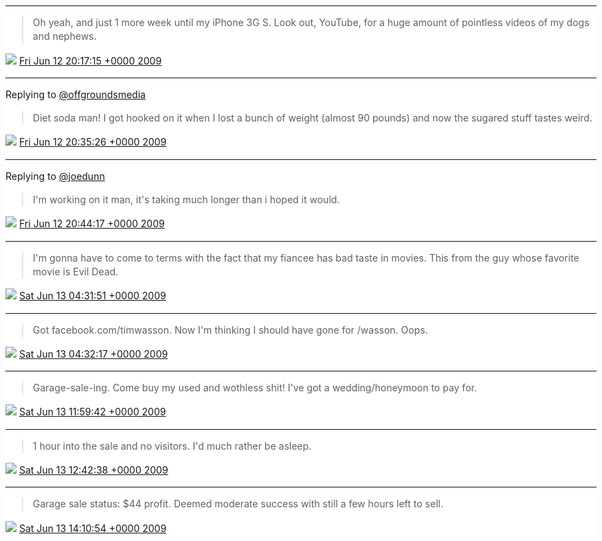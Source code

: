 ----

> Oh yeah, and just 1 more week until my iPhone 3G S\. Look out, YouTube, for a huge amount of pointless videos of my dogs and nephews\.

<img src="/img/tweet-media/tweet.ico" width="12" /> [Fri Jun 12 20:17:15 +0000 2009](https://twitter.com/timwasson/status/2136108518)

----

Replying to [@offgroundsmedia](https://twitter.com/offgroundsmedia/status/2136206012)

> Diet soda man\! I got hooked on it when I lost a bunch of weight \(almost 90 pounds\) and now the sugared stuff tastes weird\.

<img src="/img/tweet-media/tweet.ico" width="12" /> [Fri Jun 12 20:35:26 +0000 2009](https://twitter.com/timwasson/status/2136328615)

----

Replying to [@joedunn](https://twitter.com/joedunn/status/2136367100)

> I'm working on it man, it's taking much longer than i hoped it would\.

<img src="/img/tweet-media/tweet.ico" width="12" /> [Fri Jun 12 20:44:17 +0000 2009](https://twitter.com/timwasson/status/2136436474)

----

> I'm gonna have to come to terms with the fact that my fiancee has bad taste in movies\. This from the guy whose favorite movie is Evil Dead\.

<img src="/img/tweet-media/tweet.ico" width="12" /> [Sat Jun 13 04:31:51 +0000 2009](https://twitter.com/timwasson/status/2150339231)

----

> Got facebook\.com/timwasson\. Now I'm thinking I should have gone for /wasson\. Oops\.

<img src="/img/tweet-media/tweet.ico" width="12" /> [Sat Jun 13 04:32:17 +0000 2009](https://twitter.com/timwasson/status/2150343491)

----

> Garage\-sale\-ing\. Come buy my used and wothless shit\! I've got a wedding/honeymoon to pay for\.

<img src="/img/tweet-media/tweet.ico" width="12" /> [Sat Jun 13 11:59:42 +0000 2009](https://twitter.com/timwasson/status/2152986559)

----

> 1 hour into the sale and no visitors\. I'd much rather be asleep\.

<img src="/img/tweet-media/tweet.ico" width="12" /> [Sat Jun 13 12:42:38 +0000 2009](https://twitter.com/timwasson/status/2153229792)

----

> Garage sale status: $44 profit\. Deemed moderate success with still a few hours left to sell\.

<img src="/img/tweet-media/tweet.ico" width="12" /> [Sat Jun 13 14:10:54 +0000 2009](https://twitter.com/timwasson/status/2153837040)
